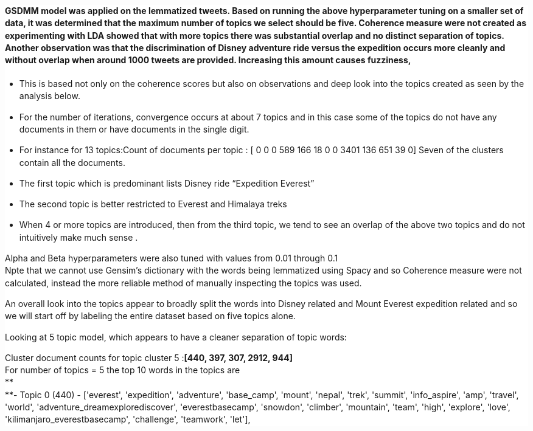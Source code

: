 #### GSDMM model was applied on the lemmatized tweets. Based on running the above hyperparameter tuning on a smaller set of data, it was determined that the maximum number of topics we select should be five. Coherence measure were not created as experimenting with LDA showed that with more topics there was substantial overlap and no distinct separation of topics. Another observation was that the discrimination of Disney adventure ride versus the expedition occurs more cleanly and without overlap when around 1000 tweets are provided. Increasing this amount causes fuzziness, 

- This is based not only on the coherence scores but also on
  observations and deep look into the topics created as seen by the
  analysis below.

- For the number of iterations, convergence occurs at about 7 topics and
  in this case some of the topics do not have any documents in them or
  have documents in the single digit.

- For instance for 13 topics:Count of documents per topic : \[ 0 0 0 589
  166 18 0 0 3401 136 651 39 0\] Seven of the clusters contain all the
  documents.

- The first topic which is predominant lists Disney ride “Expedition
  Everest”

- The second topic is better restricted to Everest and Himalaya treks

- When 4 or more topics are introduced, then from the third topic, we
  tend to see an overlap of the above two topics and do not intuitively
  make much sense .

Alpha and Beta hyperparameters were also tuned with values from 0.01
through 0.1  
Npte that we cannot use Gensim’s dictionary with the words being
lemmatized using Spacy and so Coherence measure were not calculated,
instead the more reliable method of manually inspecting the topics was
used.

An overall look into the topics appear to broadly split the words into
Disney related and Mount Everest expedition related and so we will start
off by labeling the entire dataset based on five topics alone.  
  
Looking at 5 topic model, which appears to have a cleaner separation of
topic words:  
  
Cluster document counts for topic cluster 5 :**\[440, 397, 307, 2912,
944\]**  
For number of topics = 5 the top 10 words in the topics are  
**  
**- Topic 0 (440) - \['everest', 'expedition', 'adventure', 'base_camp',
'mount', 'nepal', 'trek', 'summit', 'info_aspire', 'amp', 'travel',
'world', 'adventure_dreamexplorediscover', 'everestbasecamp', 'snowdon',
'climber', 'mountain', 'team', 'high', 'explore', 'love',
'kilimanjaro_everestbasecamp', 'challenge', 'teamwork', 'let'\],  
  